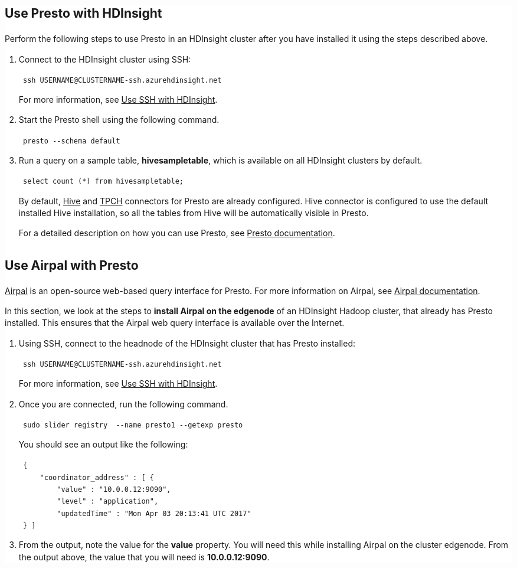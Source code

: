 ## Use Presto with HDInsight

Perform the following steps to use Presto in an HDInsight cluster after you have installed it using the steps described above.

1. Connect to the HDInsight cluster using SSH:

        ssh USERNAME@CLUSTERNAME-ssh.azurehdinsight.net

    For more information, see [Use SSH with HDInsight](hdinsight-hadoop-linux-use-ssh-unix.md).


2. Start the Presto shell using the following command.

        presto --schema default

3. Run a query on a sample table, **hivesampletable**, which is available on all HDInsight clusters by default.

        select count (*) from hivesampletable;

    By default, [Hive](https://prestodb.io/docs/current/connector/hive.html) and [TPCH](https://prestodb.io/docs/current/connector/tpch.html) connectors for Presto are already configured. Hive connector is configured to use the default installed Hive installation, so all the tables from Hive will be automatically visible in Presto.

    For a detailed description on how you can use Presto, see [Presto documentation](https://prestodb.io/docs/current/index.html).

## Use Airpal with Presto

[Airpal](https://github.com/airbnb/airpal#airpal) is an open-source web-based query interface for Presto. For more information on Airpal, see [Airpal documentation](https://github.com/airbnb/airpal#airpal).

In this section, we look at the steps to **install Airpal on the edgenode** of an HDInsight Hadoop cluster, that already has Presto installed. This ensures that the Airpal web query interface is available over the Internet.

1. Using SSH, connect to the headnode of the HDInsight cluster that has Presto installed:

        ssh USERNAME@CLUSTERNAME-ssh.azurehdinsight.net

    For more information, see [Use SSH with HDInsight](hdinsight-hadoop-linux-use-ssh-unix.md).

2. Once you are connected, run the following command.

        sudo slider registry  --name presto1 --getexp presto 

    You should see an output like the following:

        {
            "coordinator_address" : [ {
                "value" : "10.0.0.12:9090",
                "level" : "application",
                "updatedTime" : "Mon Apr 03 20:13:41 UTC 2017"
        } ]

3. From the output, note the value for the **value** property. You will need this while installing Airpal on the cluster edgenode. From the output above, the value that you will need is **10.0.0.12:9090**.
